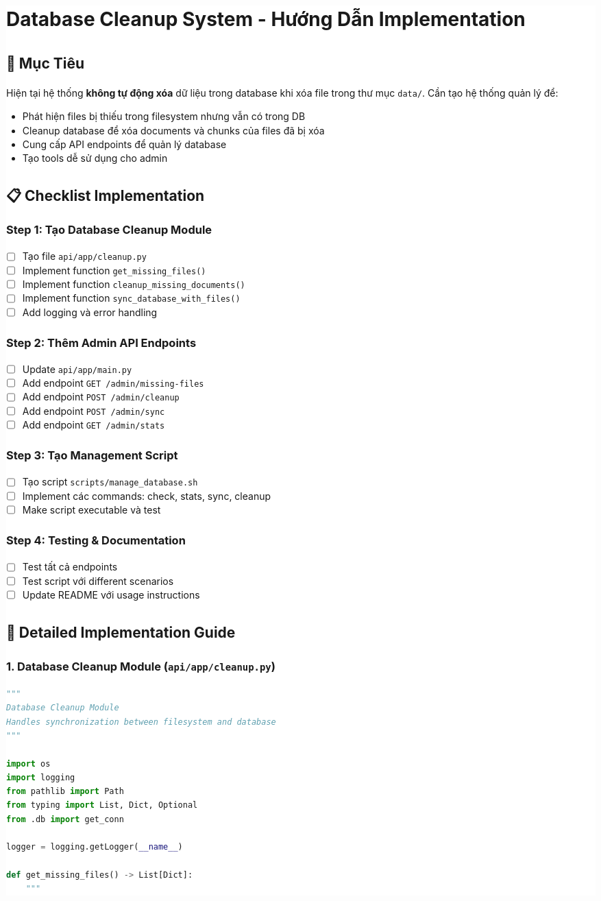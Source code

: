 # Database Cleanup System - Hướng Dẫn Implementation

## 🎯 Mục Tiêu

Hiện tại hệ thống **không tự động xóa** dữ liệu trong database khi xóa file trong thư mục `data/`. Cần tạo hệ thống quản lý để:

- Phát hiện files bị thiếu trong filesystem nhưng vẫn có trong DB
- Cleanup database để xóa documents và chunks của files đã bị xóa
- Cung cấp API endpoints để quản lý database
- Tạo tools dễ sử dụng cho admin

## 📋 Checklist Implementation

### Step 1: Tạo Database Cleanup Module

- [ ] Tạo file `api/app/cleanup.py`
- [ ] Implement function `get_missing_files()`
- [ ] Implement function `cleanup_missing_documents()`
- [ ] Implement function `sync_database_with_files()`
- [ ] Add logging và error handling

### Step 2: Thêm Admin API Endpoints

- [ ] Update `api/app/main.py`
- [ ] Add endpoint `GET /admin/missing-files`
- [ ] Add endpoint `POST /admin/cleanup`
- [ ] Add endpoint `POST /admin/sync`
- [ ] Add endpoint `GET /admin/stats`

### Step 3: Tạo Management Script

- [ ] Tạo script `scripts/manage_database.sh`
- [ ] Implement các commands: check, stats, sync, cleanup
- [ ] Make script executable và test

### Step 4: Testing & Documentation

- [ ] Test tất cả endpoints
- [ ] Test script với different scenarios
- [ ] Update README với usage instructions

## 🔧 Detailed Implementation Guide

### 1. Database Cleanup Module (`api/app/cleanup.py`)

```python
"""
Database Cleanup Module
Handles synchronization between filesystem and database
"""

import os
import logging
from pathlib import Path
from typing import List, Dict, Optional
from .db import get_conn

logger = logging.getLogger(__name__)

def get_missing_files() -> List[Dict]:
    """
```
